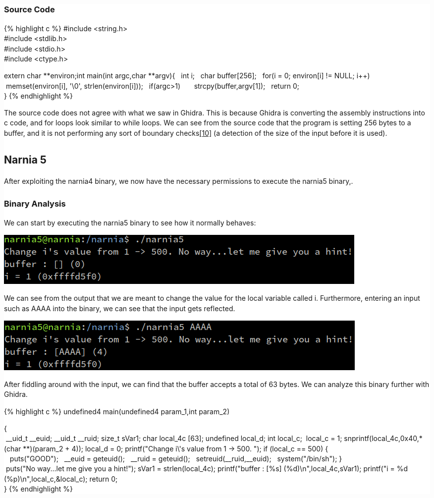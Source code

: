 ### Source Code

{% highlight c %}
#include <string.h>  
#include <stdlib.h>  
#include <stdio.h>  
#include <ctype.h>  
  
extern char **environ\;int main(int argc,char **argv){   int i\;   char buffer[256]\;   for(i = 0\; environ[i] != NULL\; i++)       memset(environ[i], '\\0', strlen(environ[i]))\;   if(argc>1)       strcpy(buffer,argv[1])\;   return 0\;  
}
{% endhighlight %}

The source code does not agree with what we saw in Ghidra. This is because Ghidra is converting the assembly instructions into c code, and for loops look similar to while loops. We can see from the source code that the program is setting 256 bytes to a buffer, and it is not performing any sort of boundary checks[[10]](#ftnt10) (a detection of the size of the input before it is used).

Narnia 5
--------

After exploiting the narnia4 binary, we now have the necessary permissions to execute the narnia5 binary,.

### Binary Analysis

We can start by executing the narnia5 binary to see how it normally behaves\:

![](/reports/Narnia/image3.png)

We can see from the output that we are meant to change the value for the local variable called i. Furthermore, entering an input such as AAAA into the binary, we can see that the input gets reflected.

![](/reports/Narnia/image5.png)

After fiddling around with the input, we can find that the buffer accepts a total of 63 bytes. We can analyze this binary further with Ghidra.

{% highlight c %}
undefined4 main(undefined4 param_1,int param_2)  
  
{  
 __uid_t __euid\; __uid_t __ruid\; size_t sVar1\; char local_4c [63]\; undefined local_d\; int local_c\;  local_c = 1\; snprintf(local_4c,0x40,*(char **)(param_2 + 4))\; local_d = 0\; printf("Change i\\'s value from 1 -> 500. ")\; if (local_c == 500) {  
   puts("GOOD")\;   __euid = geteuid()\;   __ruid = geteuid()\;   setreuid(__ruid,__euid)\;   system("/bin/sh")\; }  
 puts("No way...let me give you a hint!")\; sVar1 = strlen(local_4c)\; printf("buffer \: [%s] (%d)\\n",local_4c,sVar1)\; printf("i = %d (%p)\\n",local_c,&local_c)\; return 0\;  
}
{% endhighlight %}
